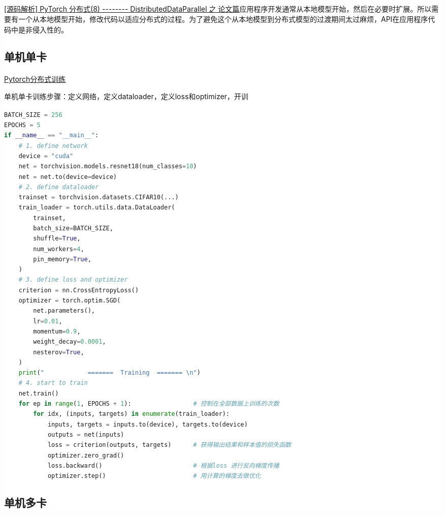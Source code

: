 
[[源码解析] PyTorch 分布式(8) -------- DistributedDataParallel 之 论文篇](https://mp.weixin.qq.com/s/5EL3yb_-8t02GLdZ6qsclw)应用程序开发通常从本地模型开始，然后在必要时扩展。所以需要有一个从本地模型开始，修改代码以适应分布式的过程。为了避免这个从本地模型到分布式模型的过渡期间太过麻烦，API在应用程序代码中是非侵入性的。

## 单机单卡

[Pytorch分布式训练](https://mp.weixin.qq.com/s/G-uLl3HXzFJOW03nA7etig)

单机单卡训练步骤：定义网络，定义dataloader，定义loss和optimizer，开训

```python
BATCH_SIZE = 256
EPOCHS = 5
if __name__ == "__main__":
    # 1. define network
    device = "cuda"
    net = torchvision.models.resnet18(num_classes=10)
    net = net.to(device=device)  
    # 2. define dataloader
    trainset = torchvision.datasets.CIFAR10(...)
    train_loader = torch.utils.data.DataLoader(
        trainset,
        batch_size=BATCH_SIZE,
        shuffle=True,
        num_workers=4,
        pin_memory=True,
    )
    # 3. define loss and optimizer
    criterion = nn.CrossEntropyLoss()
    optimizer = torch.optim.SGD(
        net.parameters(),
        lr=0.01,
        momentum=0.9,
        weight_decay=0.0001,
        nesterov=True,
    )
    print("            =======  Training  ======= \n")
    # 4. start to train
    net.train()
    for ep in range(1, EPOCHS + 1):                 # 控制在全部数据上训练的次数
        for idx, (inputs, targets) in enumerate(train_loader):
            inputs, targets = inputs.to(device), targets.to(device)
            outputs = net(inputs)
            loss = criterion(outputs, targets)      # 获得输出结果和样本值的损失函数
            optimizer.zero_grad()
            loss.backward()                         # 根据loss 进行反向梯度传播
            optimizer.step()                        # 用计算的梯度去做优化
```


## 单机多卡
